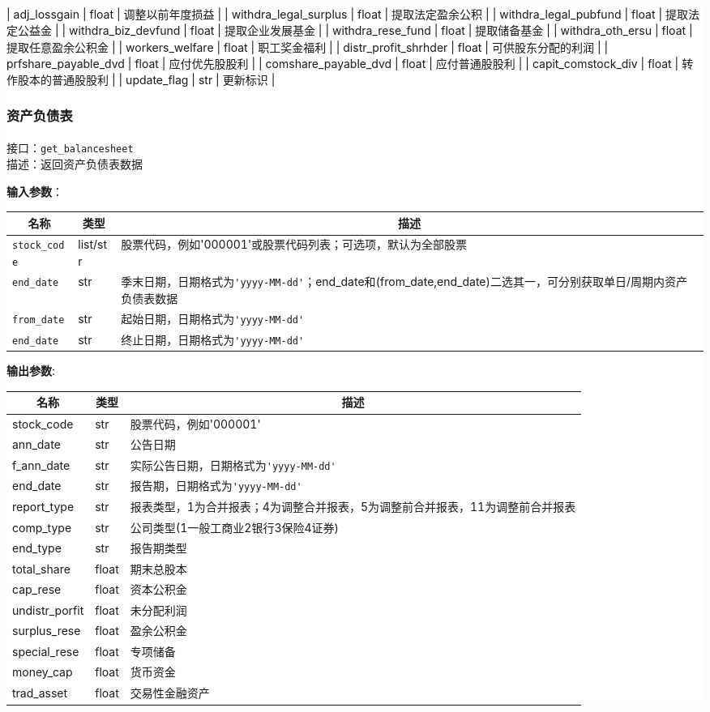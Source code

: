 | adj_lossgain             | float | 调整以前年度损益                                  |
| withdra_legal_surplus    | float | 提取法定盈余公积                                  |
| withdra_legal_pubfund    | float | 提取法定公益金                                   |
| withdra_biz_devfund      | float | 提取企业发展基金                                  |
| withdra_rese_fund        | float | 提取储备基金                                    |
| withdra_oth_ersu         | float | 提取任意盈余公积金                                 |
| workers_welfare          | float | 职工奖金福利                                    |
| distr_profit_shrhder     | float | 可供股东分配的利润                                 |
| prfshare_payable_dvd     | float | 应付优先股股利                                   |
| comshare_payable_dvd     | float | 应付普通股股利                                   |
| capit_comstock_div       | float | 转作股本的普通股股利                                |
| update_flag              | str   | 更新标识                                      |

### 资产负债表

接口：`get_balancesheet`  
描述：返回资产负债表数据  

__输入参数__： 

| 名称           | 类型       | 描述                                                                            |
| ------------ | -------- | ----------------------------------------------------------------------------- |
| `stock_code` | list/str | 股票代码，例如'000001'或股票代码列表；可选项，默认为全部股票                                            |
| `end_date`   | str      | 季末日期，日期格式为`'yyyy-MM-dd'`；end_date和(from_date,end_date)二选其一，可分别获取单日/周期内资产负债表数据 |
| `from_date`  | str      | 起始日期，日期格式为`'yyyy-MM-dd'`                                                      |
| `end_date`   | str      | 终止日期，日期格式为`'yyyy-MM-dd'`                                                      |

__输出参数__:

| 名称                         | 类型    | 描述                                        |
| -------------------------- | ----- | ----------------------------------------- |
| stock_code                 | str   | 股票代码，例如'000001'                           |
| ann_date                   | str   | 公告日期                                      |
| f_ann_date                 | str   | 实际公告日期，日期格式为`'yyyy-MM-dd'`                |
| end_date                   | str   | 报告期，日期格式为`'yyyy-MM-dd'`                   |
| report_type                | str   | 报表类型，1为合并报表；4为调整合并报表，5为调整前合并报表，11为调整前合并报表 |
| comp_type                  | str   | 公司类型(1一般工商业2银行3保险4证券)                     |
| end_type                   | str   | 报告期类型                                     |
| total_share                | float | 期末总股本                                     |
| cap_rese                   | float | 资本公积金                                     |
| undistr_porfit             | float | 未分配利润                                     |
| surplus_rese               | float | 盈余公积金                                     |
| special_rese               | float | 专项储备                                      |
| money_cap                  | float | 货币资金                                      |
| trad_asset                 | float | 交易性金融资产                                   |